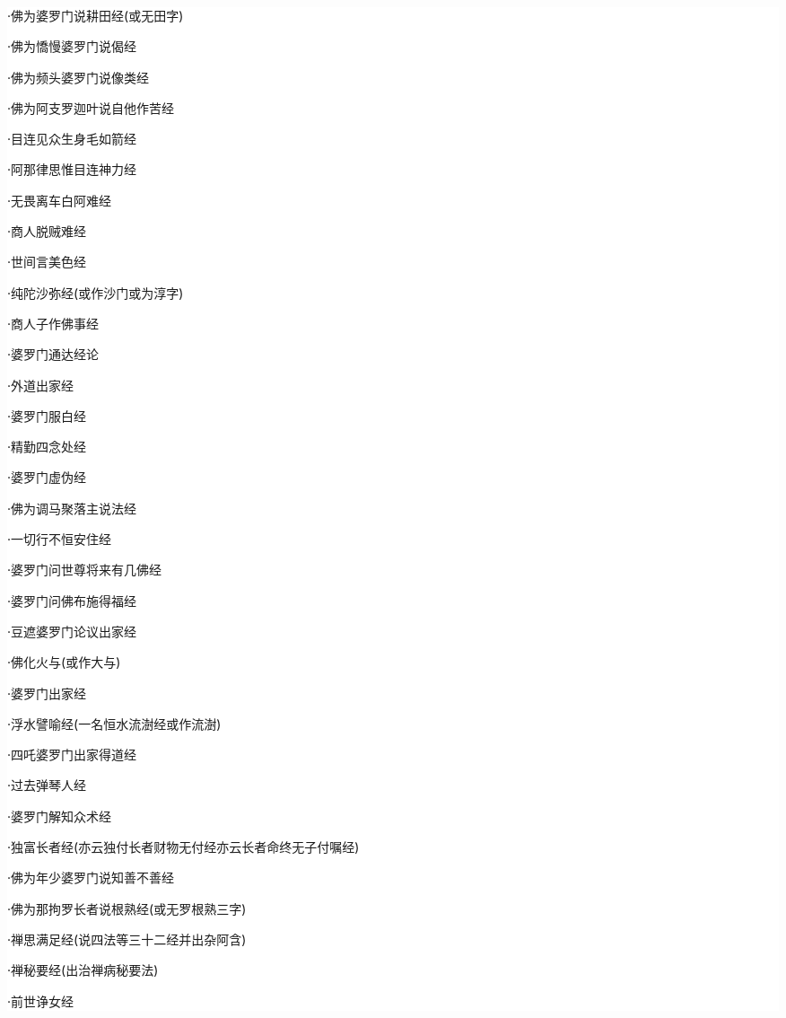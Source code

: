 ·佛为婆罗门说耕田经(或无田字)  

·佛为憍慢婆罗门说偈经  

·佛为频头婆罗门说像类经  

·佛为阿支罗迦叶说自他作苦经  

·目连见众生身毛如箭经  

·阿那律思惟目连神力经  

·无畏离车白阿难经  

·商人脱贼难经  

·世间言美色经  

·纯陀沙弥经(或作沙门或为淳字)  

·商人子作佛事经  

·婆罗门通达经论  

·外道出家经  

·婆罗门服白经  

·精勤四念处经  

·婆罗门虚伪经  

·佛为调马聚落主说法经  

·一切行不恒安住经  

·婆罗门问世尊将来有几佛经  

·婆罗门问佛布施得福经  

·豆遮婆罗门论议出家经  

·佛化火与(或作大与)  

·婆罗门出家经  

·浮水譬喻经(一名恒水流澍经或作流澍)  

·四吒婆罗门出家得道经  

·过去弹琴人经  

·婆罗门解知众术经  

·独富长者经(亦云独付长者财物无付经亦云长者命终无子付嘱经)  

·佛为年少婆罗门说知善不善经  

·佛为那拘罗长者说根熟经(或无罗根熟三字)  

·禅思满足经(说四法等三十二经并出杂阿含)  

·禅秘要经(出治禅病秘要法)  

·前世诤女经  
